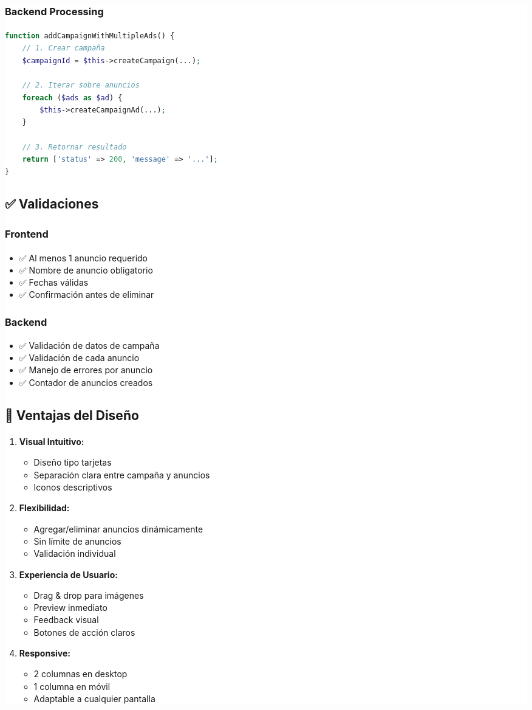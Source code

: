 ### Backend Processing
```php
function addCampaignWithMultipleAds() {
    // 1. Crear campaña
    $campaignId = $this->createCampaign(...);
    
    // 2. Iterar sobre anuncios
    foreach ($ads as $ad) {
        $this->createCampaignAd(...);
    }
    
    // 3. Retornar resultado
    return ['status' => 200, 'message' => '...'];
}
```

## ✅ Validaciones

### Frontend
- ✅ Al menos 1 anuncio requerido
- ✅ Nombre de anuncio obligatorio
- ✅ Fechas válidas
- ✅ Confirmación antes de eliminar

### Backend
- ✅ Validación de datos de campaña
- ✅ Validación de cada anuncio
- ✅ Manejo de errores por anuncio
- ✅ Contador de anuncios creados

## 🎯 Ventajas del Diseño

1. **Visual Intuitivo:**
   - Diseño tipo tarjetas
   - Separación clara entre campaña y anuncios
   - Iconos descriptivos

2. **Flexibilidad:**
   - Agregar/eliminar anuncios dinámicamente
   - Sin límite de anuncios
   - Validación individual

3. **Experiencia de Usuario:**
   - Drag & drop para imágenes
   - Preview inmediato
   - Feedback visual
   - Botones de acción claros

4. **Responsive:**
   - 2 columnas en desktop
   - 1 columna en móvil
   - Adaptable a cualquier pantalla
